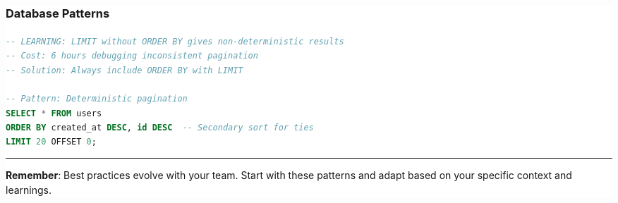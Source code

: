 ### Database Patterns

```sql
-- LEARNING: LIMIT without ORDER BY gives non-deterministic results
-- Cost: 6 hours debugging inconsistent pagination
-- Solution: Always include ORDER BY with LIMIT

-- Pattern: Deterministic pagination
SELECT * FROM users
ORDER BY created_at DESC, id DESC  -- Secondary sort for ties
LIMIT 20 OFFSET 0;
```

---

**Remember**: Best practices evolve with your team. Start with these patterns and adapt based on your specific context and learnings.
